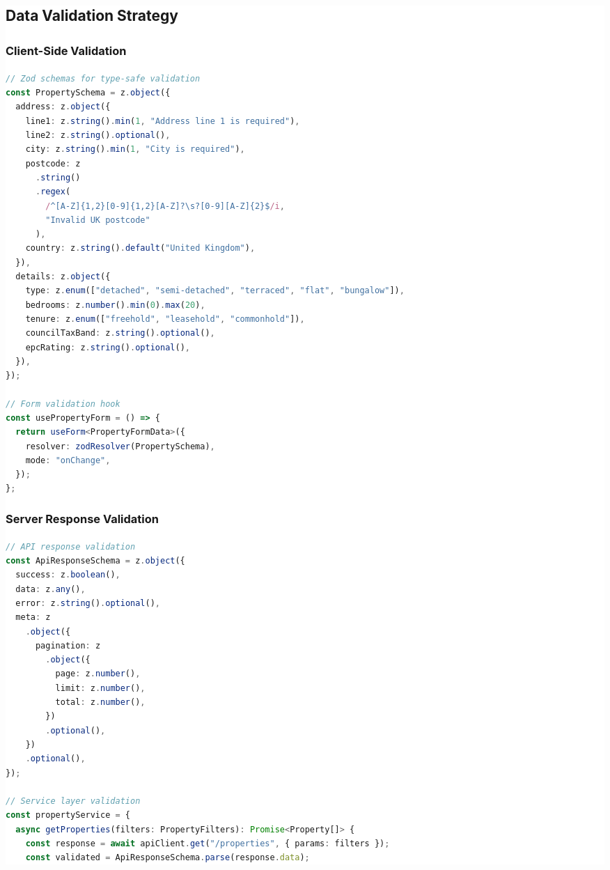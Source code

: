 
## Data Validation Strategy

### Client-Side Validation

```typescript
// Zod schemas for type-safe validation
const PropertySchema = z.object({
  address: z.object({
    line1: z.string().min(1, "Address line 1 is required"),
    line2: z.string().optional(),
    city: z.string().min(1, "City is required"),
    postcode: z
      .string()
      .regex(
        /^[A-Z]{1,2}[0-9]{1,2}[A-Z]?\s?[0-9][A-Z]{2}$/i,
        "Invalid UK postcode"
      ),
    country: z.string().default("United Kingdom"),
  }),
  details: z.object({
    type: z.enum(["detached", "semi-detached", "terraced", "flat", "bungalow"]),
    bedrooms: z.number().min(0).max(20),
    tenure: z.enum(["freehold", "leasehold", "commonhold"]),
    councilTaxBand: z.string().optional(),
    epcRating: z.string().optional(),
  }),
});

// Form validation hook
const usePropertyForm = () => {
  return useForm<PropertyFormData>({
    resolver: zodResolver(PropertySchema),
    mode: "onChange",
  });
};
```

### Server Response Validation

```typescript
// API response validation
const ApiResponseSchema = z.object({
  success: z.boolean(),
  data: z.any(),
  error: z.string().optional(),
  meta: z
    .object({
      pagination: z
        .object({
          page: z.number(),
          limit: z.number(),
          total: z.number(),
        })
        .optional(),
    })
    .optional(),
});

// Service layer validation
const propertyService = {
  async getProperties(filters: PropertyFilters): Promise<Property[]> {
    const response = await apiClient.get("/properties", { params: filters });
    const validated = ApiResponseSchema.parse(response.data);
```